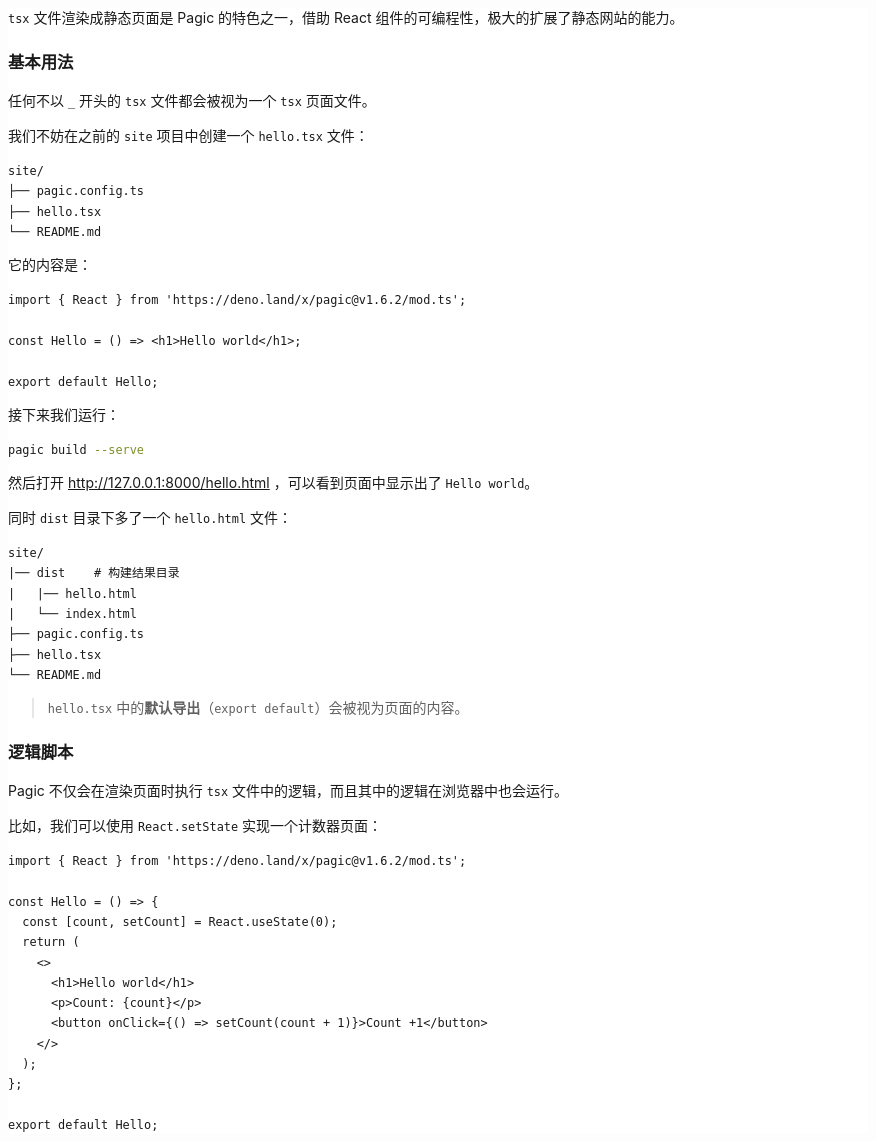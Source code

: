 `tsx` 文件渲染成静态页面是 Pagic 的特色之一，借助 React 组件的可编程性，极大的扩展了静态网站的能力。

### 基本用法

任何不以 `_` 开头的 `tsx` 文件都会被视为一个 `tsx` 页面文件。

我们不妨在之前的 `site` 项目中创建一个 `hello.tsx` 文件：

```{3}
site/
├── pagic.config.ts
├── hello.tsx
└── README.md
```

它的内容是：

```tsx
import { React } from 'https://deno.land/x/pagic@v1.6.2/mod.ts';

const Hello = () => <h1>Hello world</h1>;

export default Hello;
```

接下来我们运行：

```bash
pagic build --serve
```

然后打开 http://127.0.0.1:8000/hello.html ，可以看到页面中显示出了 `Hello world`。

同时 `dist` 目录下多了一个 `hello.html` 文件：

```{3,6}
site/
|── dist    # 构建结果目录
|   |── hello.html
|   └── index.html
├── pagic.config.ts
├── hello.tsx
└── README.md
```

> `hello.tsx` 中的**默认导出**（`export default`）会被视为页面的内容。

### 逻辑脚本

Pagic 不仅会在渲染页面时执行 `tsx` 文件中的逻辑，而且其中的逻辑在浏览器中也会运行。

比如，我们可以使用 `React.setState` 实现一个计数器页面：

```tsx {4,9}
import { React } from 'https://deno.land/x/pagic@v1.6.2/mod.ts';

const Hello = () => {
  const [count, setCount] = React.useState(0);
  return (
    <>
      <h1>Hello world</h1>
      <p>Count: {count}</p>
      <button onClick={() => setCount(count + 1)}>Count +1</button>
    </>
  );
};

export default Hello;
```
